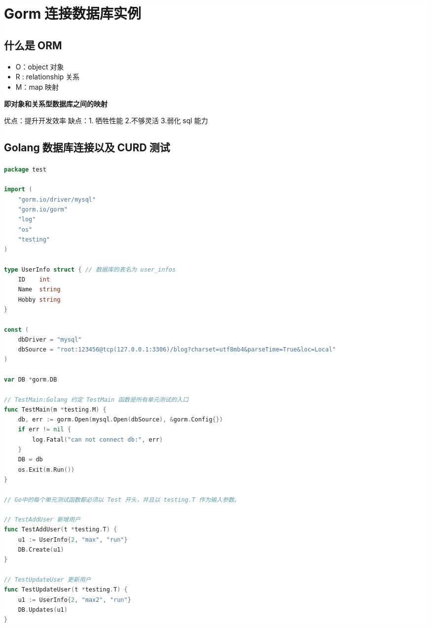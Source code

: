 # Gorm 连接数据库实例
## 什么是 ORM

- O：object 对象
- R :  relationship 关系
- M：map 映射

**即对象和关系型数据库之间的映射**

优点：提升开发效率
缺点：1. 牺牲性能
   2.不够灵活
   3.弱化 sql 能力
## Golang 数据库连接以及 CURD 测试
```go
package test

import (
    "gorm.io/driver/mysql"
    "gorm.io/gorm"
    "log"
    "os"
    "testing"
)

type UserInfo struct { // 数据库的表名为 user_infos
    ID    int
    Name  string
    Hobby string
}

const (
    dbDriver = "mysql"
    dbSource = "root:123456@tcp(127.0.0.1:3306)/blog?charset=utf8mb4&parseTime=True&loc=Local"
)

var DB *gorm.DB

// TestMain:Golang 约定 TestMain 函数是所有单元测试的入口
func TestMain(m *testing.M) {
    db, err := gorm.Open(mysql.Open(dbSource), &gorm.Config{})
    if err != nil {
        log.Fatal("can not connect db:", err)
    }
    DB = db
    os.Exit(m.Run())
}

// Go中的每个单元测试函数都必须以 Test 开头，并且以 testing.T 作为输入参数。

// TestAddUser 新增用户
func TestAddUser(t *testing.T) {
    u1 := UserInfo{2, "max", "run"}
    DB.Create(u1)
}

// TestUpdateUser 更新用户
func TestUpdateUser(t *testing.T) {
    u1 := UserInfo{2, "max2", "run"}
    DB.Updates(u1)
}
```
